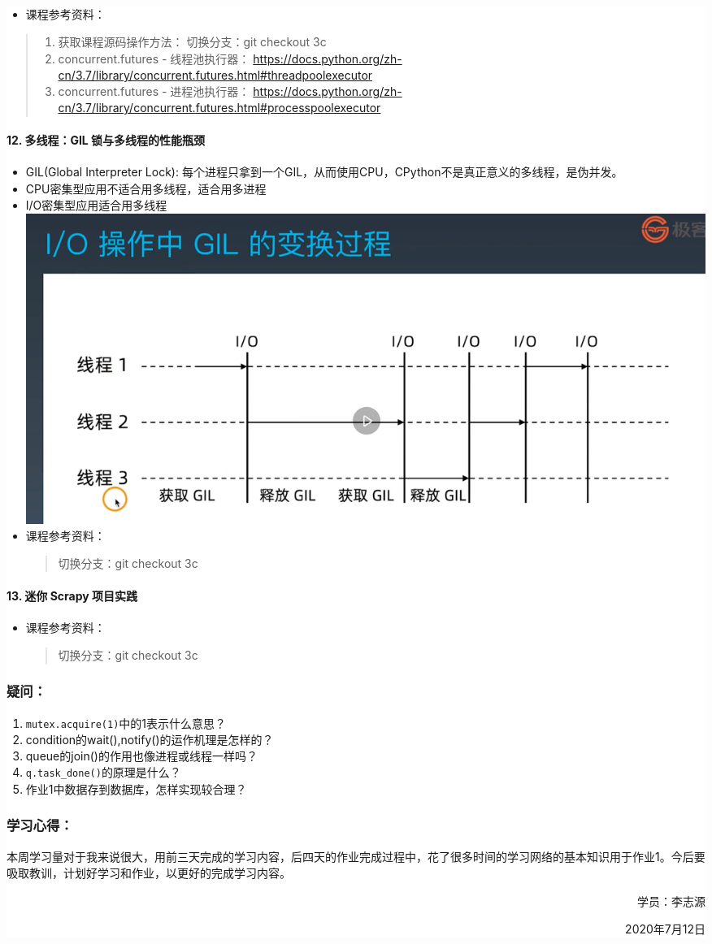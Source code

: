 * 课程参考资料：
>1. 获取课程源码操作方法：
切换分支：git checkout 3c
>2. concurrent.futures - 线程池执行器： https://docs.python.org/zh-cn/3.7/library/concurrent.futures.html#threadpoolexecutor
>3. concurrent.futures - 进程池执行器：
https://docs.python.org/zh-cn/3.7/library/concurrent.futures.html#processpoolexecutor

#### 12. 多线程：GIL 锁与多线程的性能瓶颈
* GIL(Global Interpreter Lock):
  每个进程只拿到一个GIL，从而使用CPU，CPython不是真正意义的多线程，是伪并发。
* CPU密集型应用不适合用多线程，适合用多进程
* I/O密集型应用适合用多线程
  ![avatar](./note_images/note_4.png)
* 课程参考资料：
  >切换分支：git checkout 3c

#### 13. 迷你 Scrapy 项目实践

* 课程参考资料：
  >切换分支：git checkout 3c

  
### 疑问：
1. `mutex.acquire(1)`中的1表示什么意思？
2. condition的wait(),notify()的运作机理是怎样的？
3. queue的join()的作用也像进程或线程一样吗？
4. `q.task_done()`的原理是什么？
5. 作业1中数据存到数据库，怎样实现较合理？

### **学习心得：**
本周学习量对于我来说很大，用前三天完成的学习内容，后四天的作业完成过程中，花了很多时间的学习网络的基本知识用于作业1。今后要吸取教训，计划好学习和作业，以更好的完成学习内容。


<p align="right">学员：李志源</p>
<p align="right">2020年7月12日</p>
